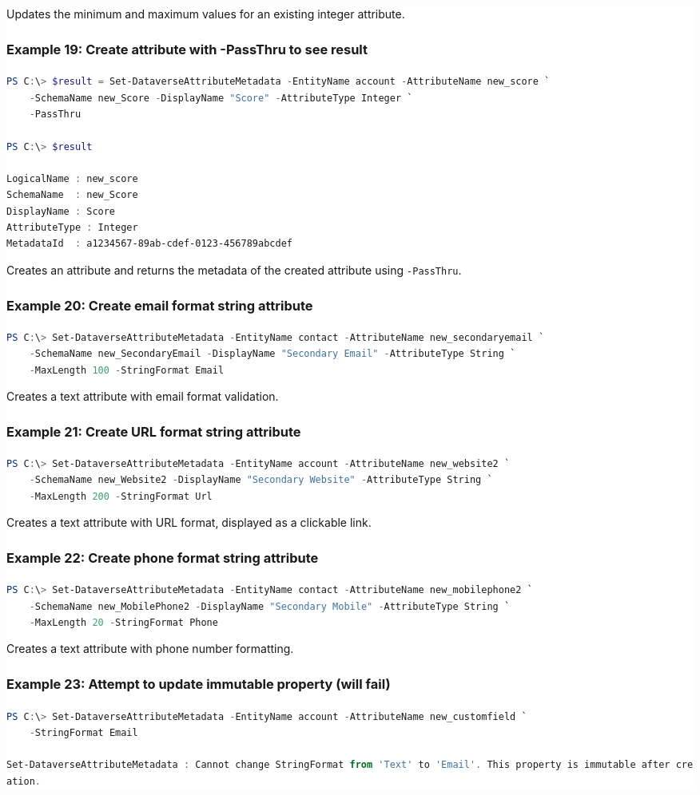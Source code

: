 Updates the minimum and maximum values for an existing integer attribute.

### Example 19: Create attribute with -PassThru to see result
```powershell
PS C:\> $result = Set-DataverseAttributeMetadata -EntityName account -AttributeName new_score `
    -SchemaName new_Score -DisplayName "Score" -AttributeType Integer `
    -PassThru

PS C:\> $result

LogicalName : new_score
SchemaName  : new_Score
DisplayName : Score
AttributeType : Integer
MetadataId  : a1234567-89ab-cdef-0123-456789abcdef
```

Creates an attribute and returns the metadata of the created attribute using `-PassThru`.

### Example 20: Create email format string attribute
```powershell
PS C:\> Set-DataverseAttributeMetadata -EntityName contact -AttributeName new_secondaryemail `
    -SchemaName new_SecondaryEmail -DisplayName "Secondary Email" -AttributeType String `
    -MaxLength 100 -StringFormat Email
```

Creates a text attribute with email format validation.

### Example 21: Create URL format string attribute
```powershell
PS C:\> Set-DataverseAttributeMetadata -EntityName account -AttributeName new_website2 `
    -SchemaName new_Website2 -DisplayName "Secondary Website" -AttributeType String `
    -MaxLength 200 -StringFormat Url
```

Creates a text attribute with URL format, displayed as a clickable link.

### Example 22: Create phone format string attribute
```powershell
PS C:\> Set-DataverseAttributeMetadata -EntityName contact -AttributeName new_mobilephone2 `
    -SchemaName new_MobilePhone2 -DisplayName "Secondary Mobile" -AttributeType String `
    -MaxLength 20 -StringFormat Phone
```

Creates a text attribute with phone number formatting.

### Example 23: Attempt to update immutable property (will fail)
```powershell
PS C:\> Set-DataverseAttributeMetadata -EntityName account -AttributeName new_customfield `
    -StringFormat Email

Set-DataverseAttributeMetadata : Cannot change StringFormat from 'Text' to 'Email'. This property is immutable after creation.
```
